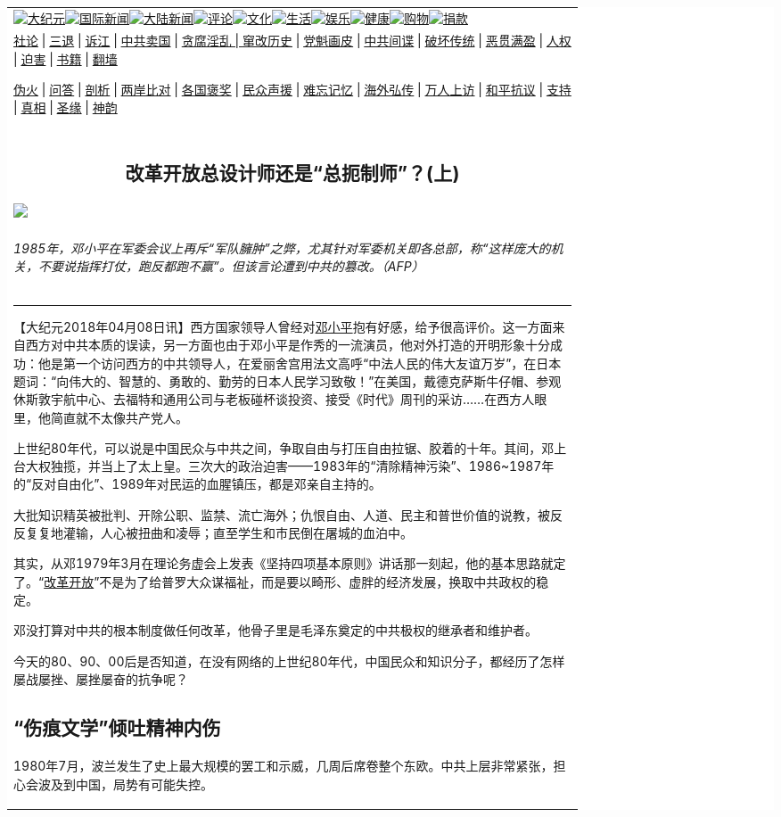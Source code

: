 <a name="1" id="1" target="_blank"></a><span id="1"></span>
<table border="0"><tr><td colspan="2" VALIGN=TOP><a href="https://github.com/mprjd2205/djy/blob/master/gb/nsc413.md#1"><img src="https://gitlab.com/szzdlab/www/raw/master/t/djy/1.jpg" title="大纪元"></a><a href="https://github.com/mprjd2205/djy/blob/master/gb/n24hr.md#1"><img src="https://gitlab.com/szzdlab/www/raw/master/t/djy/3.jpg" title="国际新闻"></a><a href="https://github.com/mprjd2205/djy/blob/master/gb/nsc413.md#1"><img src="https://gitlab.com/szzdlab/www/raw/master/t/djy/4.jpg" title="大陆新闻"></a><a href="https://github.com/mprjd2205/djy/blob/master/gb/news392.md#1"><img src="https://gitlab.com/szzdlab/www/raw/master/t/djy/5.jpg" title="评论"></a><a href="https://github.com/mprjd2205/djy/blob/master/gb/news2007.md#1"><img src="https://gitlab.com/szzdlab/www/raw/master/t/djy/6.jpg" title="文化"></a><a href="https://github.com/mprjd2205/djy/blob/master/gb/news2008.md#1"><img src="https://gitlab.com/szzdlab/www/raw/master/t/djy/7.jpg" title="生活"></a><a href="https://github.com/mprjd2205/djy/blob/master/gb/ncyule.md#1"><img src="https://gitlab.com/szzdlab/www/raw/master/t/djy/8.jpg" title="娱乐"></a><a href="https://github.com/mprjd2205/djy/blob/master/gb/nsc1002.md#1"><img src="https://gitlab.com/szzdlab/www/raw/master/t/djy/9.jpg" title="健康"><a href="https://www.youlucky.com"><img src="https://gitlab.com/szzdlab/www/raw/master/t/djy/10.jpg" title="购物"></a><a href="https://www.supportepoch.org/donation?utm_medium=epochtimes&utm_source=referral&utm_campaign=donate_button_djyhomepage"><img src="https://gitlab.com/szzdlab/www/raw/master/t/djy/12.jpg" title="捐款"></a></td></tr>
<tr><td colspan="2" VALIGN=TOP><a target="_blank" href="https://github.com/mprjd2205/djy/blob/master/gb/9p.md#1">社论</a> | <a target="_blank" href="https://github.com/mprjd2205/djy/blob/master/gb/nf5657.md#1">三退</a> | <a target="_blank" href="https://github.com/mprjd2205/djy/blob/master/gb/nf6123.md#1">诉江</a> | <a target="_blank" href="https://github.com/mprjd2205/djy/blob/master/gb/nf1176117.md#1">中共卖国</a> | <a target="_blank" href="https://github.com/mprjd2205/djy/blob/master/gb/nf5773.md#1">贪腐淫乱 | <a target="_blank" href="https://github.com/mprjd2205/djy/blob/master/gb/nf1176115.md#1">窜改历史</a> | <a target="_blank" href="https://github.com/mprjd2205/djy/blob/master/gb/nf1176107.md#1">党魁画皮</a> | <a target="_blank" href="https://github.com/mprjd2205/djy/blob/master/gb/nf1320400.md#1">中共间谍</a> | <a target="_blank" href="https://github.com/mprjd2205/djy/blob/master/gb/nf1176114.md#1">破坏传统</a> | <a target="_blank" href="https://github.com/mprjd2205/djy/blob/master/gb/nf5287.md#1">恶贯满盈</a> | <a target="_blank" href="https://github.com/mprjd2205/djy/blob/master/gb/ncid278.md#1">人权</a> | <a target="_blank" href="https://github.com/mprjd2205/djy/blob/master/gb/nf1176111.md#1">迫害</a> | <a target="_blank" href="https://github.com/mprjd2205/djy/blob/master/gb/nf1235328.md#1">书籍</a> | <a target="_blank" href="https://github.com/mprjd2205/www/blob/master/README.md?zsrh#1">翻墙</a></p><p><a target="_blank" href="https://github.com/mprjd2205/djy/blob/master/gb/nf5562.md#1">伪火</a> | <a target="_blank" href="https://github.com/mprjd2205/djy/blob/master/gb/nf4378.md#1">问答</a> | <a target="_blank" href="https://github.com/mprjd2205/djy/blob/master/gb/nf5792.md#1">剖析</a> | <a target="_blank" href="https://github.com/mprjd2205/djy/blob/master/gb/nf5735.md#1">两岸比对</a> | <a target="_blank" href="https://github.com/mprjd2205/djy/blob/master/gb/nf6119.md#1">各国褒奖</a> | <a target="_blank" href="https://github.com/mprjd2205/djy/blob/master/gb/nf6120.md#1">民众声援</a> | <a target="_blank" href="https://github.com/mprjd2205/djy/blob/master/gb/nf1188594.md#1">难忘记忆</a> | <a target="_blank" href="https://github.com/mprjd2205/djy/blob/master/gb/nf3180.md#1">海外弘传</a> | <a target="_blank" href="https://github.com/mprjd2205/djy/blob/master/gb/nf5410.md#1">万人上访</a> | <a target="_blank" href="https://github.com/mprjd2205/ntdtv/blob/master/gb/prog1530_1.md#1">和平抗议</a> | <a target="_blank" href="https://github.com/mprjd2205/djy/blob/master/gb/nf4386.md#1">支持</a> | <a target="_blank" href="https://github.com/mprjd2205/djy/blob/master/gb/nf4389.md#1">真相</a> | <a target="_blank" href="https://github.com/mprjd2205/djy/blob/master/gb/nf5790.md#1">圣缘</a> | <a target="_blank" href="https://github.com/mprjd2205/djy/blob/master/gb/nf4786.md#1">神韵</a></td></tr>
<tr><td VALIGN=TOP width="626"><h2 align=center>改革开放总设计师还是“总扼制师”？(上)</h2>
<img src="http://i.epochtimes.com/assets/uploads/2015/12/1512191305122403-600x400.jpg" />
<h6>1985年，邓小平在军委会议上再斥“军队臃肿”之弊，尤其针对军委机关即各总部，称“这样庞大的机关，不要说指挥打仗，跑反都跑不赢”。但该言论遭到中共的篡改。（AFP）
</h6>
<hr>
<p>【大纪元2018年04月08日讯】西方国家领导人曾经对<a href="https://github.com/mprjd2205/djy/blob/master/gb/tag/%E9%82%93%E5%B0%8F%E5%B9%B3.md">邓小平</a>抱有好感，给予很高评价。这一方面来自西方对中共本质的误读，另一方面也由于邓小平是作秀的一流演员，他对外打造的开明形象十分成功：他是第一个访问西方的中共领导人，在爱丽舍宫用法文高呼“中法人民的伟大友谊万岁”，在日本题词：“向伟大的、智慧的、勇敢的、勤劳的日本人民学习致敬！”在美国，戴德克萨斯牛仔帽、参观休斯敦宇航中心、去福特和通用公司与老板碰杯谈投资、接受《时代》周刊的采访……在西方人眼里，他简直就不太像共产党人。</p>
<p>上世纪80年代，可以说是中国民众与中共之间，争取自由与打压自由拉锯、胶着的十年。其间，邓上台大权独揽，并当上了太上皇。三次大的政治迫害——1983年的“清除精神污染”、1986~1987年的“反对自由化”、1989年对民运的血腥镇压，都是邓亲自主持的。</p>
<p>大批知识精英被批判、开除公职、监禁、流亡海外；仇恨自由、人道、民主和普世价值的说教，被反反复复地灌输，人心被扭曲和凌辱；直至学生和市民倒在屠城的血泊中。</p>
<p>其实，从邓1979年3月在理论务虚会上发表《坚持四项基本原则》讲话那一刻起，他的基本思路就定了。“<a href="https://github.com/mprjd2205/djy/blob/master/gb/tag/%E6%94%B9%E9%9D%A9%E5%BC%80%E6%94%BE.md">改革开放</a>”不是为了给普罗大众谋福祉，而是要以畸形、虚胖的经济发展，换取中共政权的稳定。</p>
<p>邓没打算对中共的根本制度做任何改革，他骨子里是毛泽东奠定的中共极权的继承者和维护者。</p>
<p>今天的80、90、00后是否知道，在没有网络的上世纪80年代，中国民众和知识分子，都经历了怎样屡战屡挫、屡挫屡奋的抗争呢？</p>
<h2>“伤痕文学”倾吐精神内伤</h2>
<p>1980年7月，波兰发生了史上最大规模的罢工和示威，几周后席卷整个东欧。中共上层非常紧张，担心会波及到中国，局势有可能失控。</p>